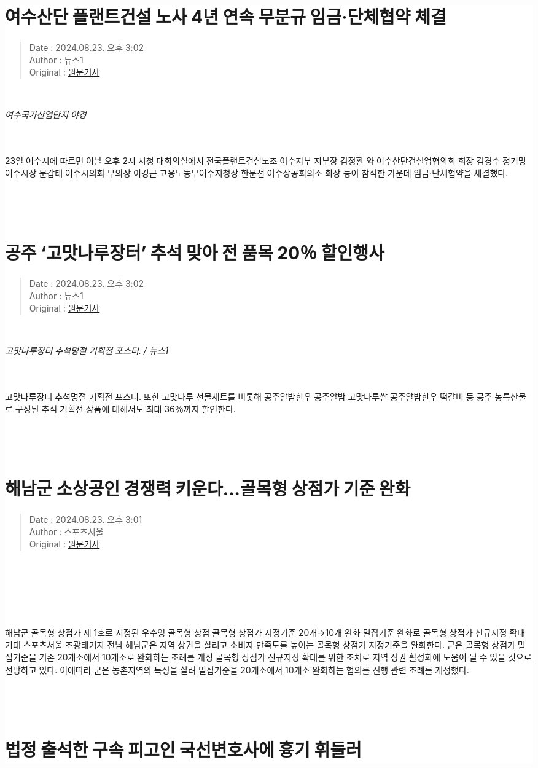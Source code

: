   
# 여수산단 플랜트건설 노사 4년 연속 무분규 임금·단체협약 체결  
  
> Date : 2024.08.23. 오후 3:02  
> Author : 뉴스1  
> Original : [원문기사](https://n.news.naver.com/mnews/article/421/0007747011?sid=102)  
<br/>  
  
<img alt="여수국가산업단지 야경" class="_LAZY_LOADING _LAZY_LOADING_INIT_HIDE" src="https://imgnews.pstatic.net/image/421/2024/08/23/0007747011_001_20240823150214347.jpg?type=w647" id="img1" style="display: none;"></img><em class="img_desc">여수국가산업단지 야경</em>  
<br/><br/>  
  
23일 여수시에 따르면 이날 오후 2시 시청 대회의실에서 전국플랜트건설노조 여수지부 지부장 김정환 와 여수산단건설업협의회 회장 김경수 정기명 여수시장 문갑태 여수시의회 부의장 이경근 고용노동부여수지청장 한문선 여수상공회의소 회장 등이 참석한 가운데 임금·단체협약을 체결했다.  
<br/><br/><br/>  

  
# 공주 ‘고맛나루장터’ 추석 맞아 전 품목 20％ 할인행사  
  
> Date : 2024.08.23. 오후 3:02  
> Author : 뉴스1  
> Original : [원문기사](https://n.news.naver.com/mnews/article/421/0007747010?sid=102)  
<br/>  
  
<img alt="고맛나루장터 추석명절 기획전 포스터. / 뉴스1" class="_LAZY_LOADING _LAZY_LOADING_INIT_HIDE" src="https://imgnews.pstatic.net/image/421/2024/08/23/0007747010_001_20240823150210903.jpg?type=w647" id="img1" style="display: none;"></img><em class="img_desc">고맛나루장터 추석명절 기획전 포스터. / 뉴스1</em>  
<br/><br/>  
  
고맛나루장터 추석명절 기획전 포스터.
또한 고맛나루 선물세트를 비롯해 공주알밤한우 공주알밤 고맛나루쌀 공주알밤한우 떡갈비 등 공주 농특산물로 구성된 추석 기획전 상품에 대해서도 최대 36％까지 할인한다.  
<br/><br/><br/>  

  
# 해남군 소상공인 경쟁력 키운다...골목형 상점가 기준 완화  
  
> Date : 2024.08.23. 오후 3:01  
> Author : 스포츠서울  
> Original : [원문기사](https://n.news.naver.com/mnews/article/468/0001087379?sid=102)  
<br/>  
  
<img alt="" class="_LAZY_LOADING _LAZY_LOADING_INIT_HIDE" src="https://imgnews.pstatic.net/image/468/2024/08/23/0001087379_001_20240823150112566.jpg?type=w647" id="img1" style="display: none;"></img>  
<br/><br/>  
  
해남군 골목형 상점가 제 1호로 지정된 우수영 골목형 상점 골목형 상점가 지정기준 20개→10개 완화 밀집기준 완화로 골목형 상점가 신규지정 확대 기대 스포츠서울 조광태기자 전남 해남군은 지역 상권을 살리고 소비자 만족도를 높이는 골목형 상점가 지정기준을 완화한다.
군은 골목형 상점가 밀집기준을 기존 20개소에서 10개소로 완화하는 조례를 개정 골목형 상점가 신규지정 확대를 위한 조치로 지역 상권 활성화에 도움이 될 수 있을 것으로 전망하고 있다.
이에따라 군은 농촌지역의 특성을 살려 밀집기준을 20개소에서 10개소 완화하는 협의를 진행 관련 조례를 개정했다.  
<br/><br/><br/>  

  
# 법정 출석한 구속 피고인 국선변호사에 흉기 휘둘러  
  